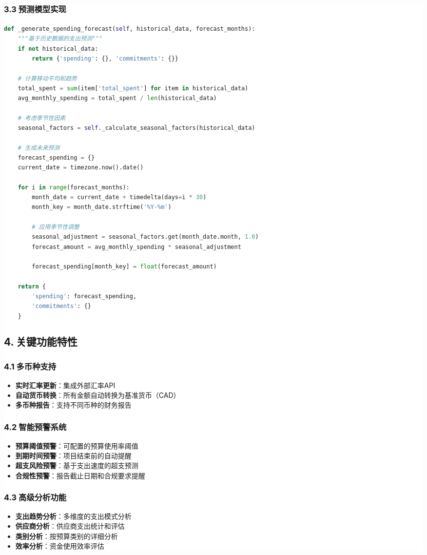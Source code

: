 ### 3.3 预测模型实现
```python
def _generate_spending_forecast(self, historical_data, forecast_months):
    """基于历史数据的支出预测"""
    if not historical_data:
        return {'spending': {}, 'commitments': {}}
    
    # 计算移动平均和趋势
    total_spent = sum(item['total_spent'] for item in historical_data)
    avg_monthly_spending = total_spent / len(historical_data)
    
    # 考虑季节性因素
    seasonal_factors = self._calculate_seasonal_factors(historical_data)
    
    # 生成未来预测
    forecast_spending = {}
    current_date = timezone.now().date()
    
    for i in range(forecast_months):
        month_date = current_date + timedelta(days=i * 30)
        month_key = month_date.strftime('%Y-%m')
        
        # 应用季节性调整
        seasonal_adjustment = seasonal_factors.get(month_date.month, 1.0)
        forecast_amount = avg_monthly_spending * seasonal_adjustment
        
        forecast_spending[month_key] = float(forecast_amount)
    
    return {
        'spending': forecast_spending,
        'commitments': {}
    }
```

## 4. 关键功能特性

### 4.1 多币种支持
- **实时汇率更新**：集成外部汇率API
- **自动货币转换**：所有金额自动转换为基准货币（CAD）
- **多币种报告**：支持不同币种的财务报告

### 4.2 智能预警系统
- **预算阈值预警**：可配置的预算使用率阈值
- **到期时间预警**：项目结束前的自动提醒
- **超支风险预警**：基于支出速度的超支预测
- **合规性预警**：报告截止日期和合规要求提醒

### 4.3 高级分析功能
- **支出趋势分析**：多维度的支出模式分析
- **供应商分析**：供应商支出统计和评估
- **类别分析**：按预算类别的详细分析
- **效率分析**：资金使用效率评估
